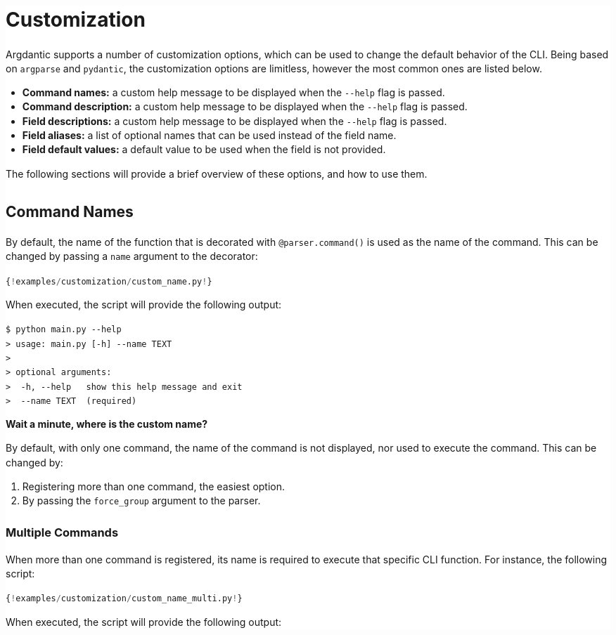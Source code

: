 # Customization

Argdantic supports a number of customization options, which can be used to change the default behavior of the CLI.
Being based on `argparse` and `pydantic`, the customization options are limitless, however the most common ones are listed below.

- **Command names:** a custom help message to be displayed when the `--help` flag is passed.
- **Command description:** a custom help message to be displayed when the `--help` flag is passed.
- **Field descriptions:** a custom help message to be displayed when the `--help` flag is passed.
- **Field aliases:** a list of optional names that can be used instead of the field name.
- **Field default values:** a default value to be used when the field is not provided.

The following sections will provide a brief overview of these options, and how to use them.

## Command Names

By default, the name of the function that is decorated with `@parser.command()` is used as the name of the command.
This can be changed by passing a `name` argument to the decorator:

```python title="main.py" linenums="1" hl_lines="6"
{!examples/customization/custom_name.py!}
```

When executed, the script will provide the following output:

```console
$ python main.py --help
> usage: main.py [-h] --name TEXT
>
> optional arguments:
>  -h, --help   show this help message and exit
>  --name TEXT  (required)
```

**Wait a minute, where is the custom name?**

By default, with only one command, the name of the command is not displayed, nor used to execute the command.
This can be changed by:

1. Registering more than one command, the easiest option.
2. By passing the `force_group` argument to the parser.

### Multiple Commands

When more than one command is registered, its name is required to execute that specific CLI function.
For instance, the following script:

```python title="main.py" linenums="1" hl_lines="6 14"
{!examples/customization/custom_name_multi.py!}
```

When executed, the script will provide the following output:
